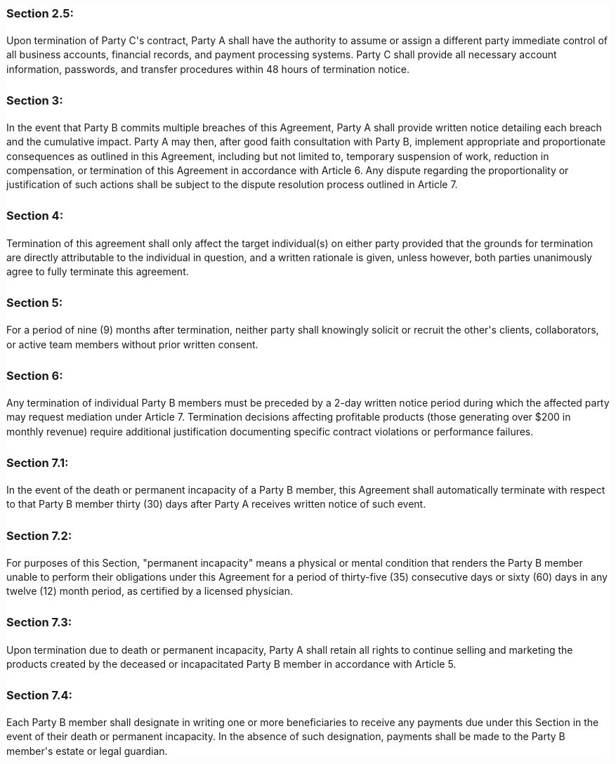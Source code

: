 ### Section 2.5: 
Upon termination of Party C's contract, Party A shall have the authority to assume or assign a different party immediate control of all business accounts, financial records, and payment processing systems. Party C shall provide all necessary account information, passwords, and transfer procedures within 48 hours of termination notice.

### Section 3: 
In the event that Party B commits multiple breaches of this Agreement, Party A shall provide written notice detailing each breach and the cumulative impact. Party A may then, after good faith consultation with Party B, implement appropriate and proportionate consequences as outlined in this Agreement, including but not limited to, temporary suspension of work, reduction in compensation, or termination of this Agreement in accordance with Article 6. Any dispute regarding the proportionality or justification of such actions shall be subject to the dispute resolution process outlined in Article 7.

### Section 4: 
Termination of this agreement shall only affect the target individual(s) on either party provided that the grounds for termination are directly attributable to the individual in question, and a written rationale is given, unless however, both parties unanimously agree to fully terminate this agreement.

### Section 5: 
For a period of nine (9) months after termination, neither party shall knowingly solicit or recruit the other's clients, collaborators, or active team members without prior written consent.

### Section 6: 
Any termination of individual Party B members must be preceded by a 2-day written notice period during which the affected party may request mediation under Article 7. Termination decisions affecting profitable products (those generating over $200 in monthly revenue) require additional justification documenting specific contract violations or performance failures.

### Section 7.1: 
In the event of the death or permanent incapacity of a Party B member, this Agreement shall automatically terminate with respect to that Party B member thirty (30) days after Party A receives written notice of such event.

### Section 7.2: 
For purposes of this Section, "permanent incapacity" means a physical or mental condition that renders the Party B member unable to perform their obligations under this Agreement for a period of thirty-five (35) consecutive days or sixty (60) days in any twelve (12) month period, as certified by a licensed physician.

### Section 7.3: 
Upon termination due to death or permanent incapacity, Party A shall retain all rights to continue selling and marketing the products created by the deceased or incapacitated Party B member in accordance with Article 5.

### Section 7.4: 
Each Party B member shall designate in writing one or more beneficiaries to receive any payments due under this Section in the event of their death or permanent incapacity. In the absence of such designation, payments shall be made to the Party B member's estate or legal guardian.
